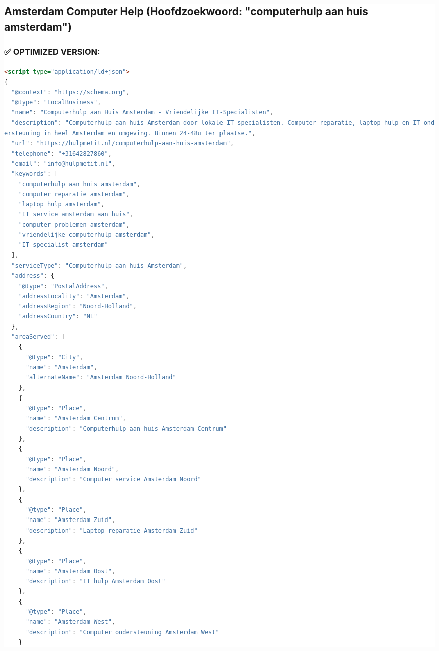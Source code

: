 ## Amsterdam Computer Help (Hoofdzoekwoord: "computerhulp aan huis amsterdam")

### ✅ OPTIMIZED VERSION:
```html
<script type="application/ld+json">
{
  "@context": "https://schema.org",
  "@type": "LocalBusiness",
  "name": "Computerhulp aan Huis Amsterdam - Vriendelijke IT-Specialisten",
  "description": "Computerhulp aan huis Amsterdam door lokale IT-specialisten. Computer reparatie, laptop hulp en IT-ondersteuning in heel Amsterdam en omgeving. Binnen 24-48u ter plaatse.",
  "url": "https://hulpmetit.nl/computerhulp-aan-huis-amsterdam",
  "telephone": "+31642827860",
  "email": "info@hulpmetit.nl",
  "keywords": [
    "computerhulp aan huis amsterdam",
    "computer reparatie amsterdam",
    "laptop hulp amsterdam",
    "IT service amsterdam aan huis",
    "computer problemen amsterdam",
    "vriendelijke computerhulp amsterdam",
    "IT specialist amsterdam"
  ],
  "serviceType": "Computerhulp aan huis Amsterdam",
  "address": {
    "@type": "PostalAddress",
    "addressLocality": "Amsterdam",
    "addressRegion": "Noord-Holland",
    "addressCountry": "NL"
  },
  "areaServed": [
    {
      "@type": "City",
      "name": "Amsterdam",
      "alternateName": "Amsterdam Noord-Holland"
    },
    {
      "@type": "Place",
      "name": "Amsterdam Centrum",
      "description": "Computerhulp aan huis Amsterdam Centrum"
    },
    {
      "@type": "Place",
      "name": "Amsterdam Noord",
      "description": "Computer service Amsterdam Noord"
    },
    {
      "@type": "Place",
      "name": "Amsterdam Zuid",
      "description": "Laptop reparatie Amsterdam Zuid"
    },
    {
      "@type": "Place",
      "name": "Amsterdam Oost",
      "description": "IT hulp Amsterdam Oost"
    },
    {
      "@type": "Place",
      "name": "Amsterdam West",
      "description": "Computer ondersteuning Amsterdam West"
    }
```